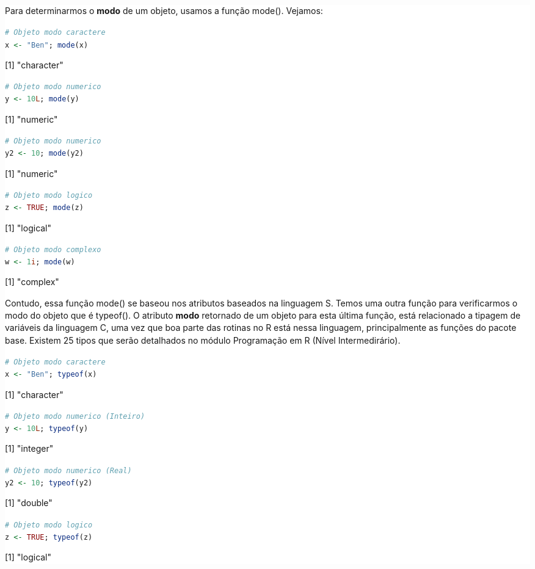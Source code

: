 Para determinarmos o **modo** de um objeto, usamos a função mode(). Vejamos:

``` r
# Objeto modo caractere
x <- "Ben"; mode(x)
```
[1] "character"

``` r
# Objeto modo numerico
y <- 10L; mode(y)
```
[1] "numeric"

``` r
# Objeto modo numerico
y2 <- 10; mode(y2)
```
[1] "numeric"

``` r
# Objeto modo logico
z <- TRUE; mode(z)
```
[1] "logical"

``` r
# Objeto modo complexo
w <- 1i; mode(w)
```
[1] "complex"

Contudo, essa função mode() se baseou nos atributos baseados na linguagem S. Temos uma outra função para verificarmos o modo do objeto que é typeof(). O atributo **modo** retornado de um objeto para esta última função, está relacionado a tipagem de variáveis da linguagem C, uma vez que boa parte das rotinas no R está nessa linguagem, principalmente as funções do pacote base. Existem 25 tipos que serão detalhados no módulo Programação em R (Nível Intermedirário).

``` r
# Objeto modo caractere
x <- "Ben"; typeof(x)
```
[1] "character"

``` r
# Objeto modo numerico (Inteiro)
y <- 10L; typeof(y) 
```
[1] "integer"

``` r
# Objeto modo numerico (Real)
y2 <- 10; typeof(y2)
```
[1] "double"

``` r
# Objeto modo logico
z <- TRUE; typeof(z)
```
[1] "logical"

